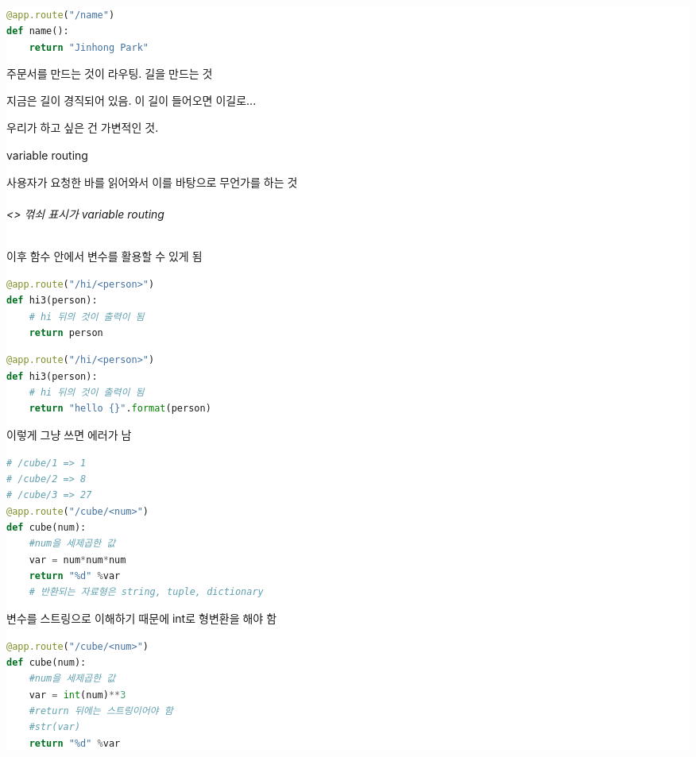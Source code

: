 ```python
@app.route("/name")
def name():
    return "Jinhong Park"
```

주문서를 만드는 것이 라우팅. 길을 만드는 것

지금은 길이 경직되어 있음. 이 길이 들어오면 이길로...

우리가 하고 싶은 건 가변적인 것.

variable routing

사용자가 요청한 바를 읽어와서 이를 바탕으로 무언가를 하는 것

######  <> 꺾쇠 표시가 variable routing

이후 함수 안에서 변수를 활용할 수 있게 됨

```python
@app.route("/hi/<person>")
def hi3(person):
    # hi 뒤의 것이 출력이 됨
    return person
```



```python
@app.route("/hi/<person>")
def hi3(person):
    # hi 뒤의 것이 출력이 됨
    return "hello {}".format(person)
```



이렇게 그냥 쓰면 에러가 남

```python
# /cube/1 => 1
# /cube/2 => 8
# /cube/3 => 27
@app.route("/cube/<num>")
def cube(num):
    #num을 세제곱한 값
    var = num*num*num
    return "%d" %var
	# 반환되는 자료형은 string, tuple, dictionary
```

변수를 스트링으로 이해하기 때문에 int로 형변환을 해야 함

```python
@app.route("/cube/<num>")
def cube(num):
    #num을 세제곱한 값
    var = int(num)**3
    #return 뒤에는 스트링이어야 함
    #str(var)
    return "%d" %var
```
